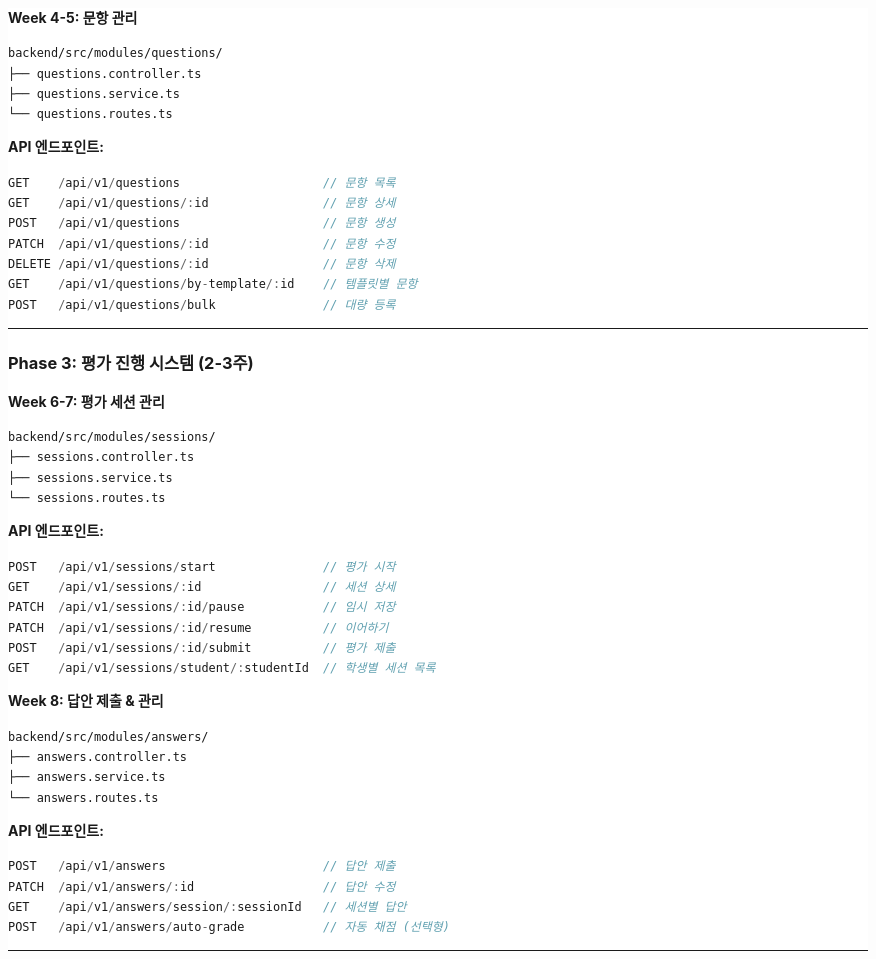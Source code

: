 **Week 4-5: 문항 관리**
```bash
backend/src/modules/questions/
├── questions.controller.ts
├── questions.service.ts
└── questions.routes.ts
```

**API 엔드포인트:**
```typescript
GET    /api/v1/questions                    // 문항 목록
GET    /api/v1/questions/:id                // 문항 상세
POST   /api/v1/questions                    // 문항 생성
PATCH  /api/v1/questions/:id                // 문항 수정
DELETE /api/v1/questions/:id                // 문항 삭제
GET    /api/v1/questions/by-template/:id    // 템플릿별 문항
POST   /api/v1/questions/bulk               // 대량 등록
```

---

### Phase 3: 평가 진행 시스템 (2-3주)

**Week 6-7: 평가 세션 관리**
```bash
backend/src/modules/sessions/
├── sessions.controller.ts
├── sessions.service.ts
└── sessions.routes.ts
```

**API 엔드포인트:**
```typescript
POST   /api/v1/sessions/start               // 평가 시작
GET    /api/v1/sessions/:id                 // 세션 상세
PATCH  /api/v1/sessions/:id/pause           // 임시 저장
PATCH  /api/v1/sessions/:id/resume          // 이어하기
POST   /api/v1/sessions/:id/submit          // 평가 제출
GET    /api/v1/sessions/student/:studentId  // 학생별 세션 목록
```

**Week 8: 답안 제출 & 관리**
```bash
backend/src/modules/answers/
├── answers.controller.ts
├── answers.service.ts
└── answers.routes.ts
```

**API 엔드포인트:**
```typescript
POST   /api/v1/answers                      // 답안 제출
PATCH  /api/v1/answers/:id                  // 답안 수정
GET    /api/v1/answers/session/:sessionId   // 세션별 답안
POST   /api/v1/answers/auto-grade           // 자동 채점 (선택형)
```

---